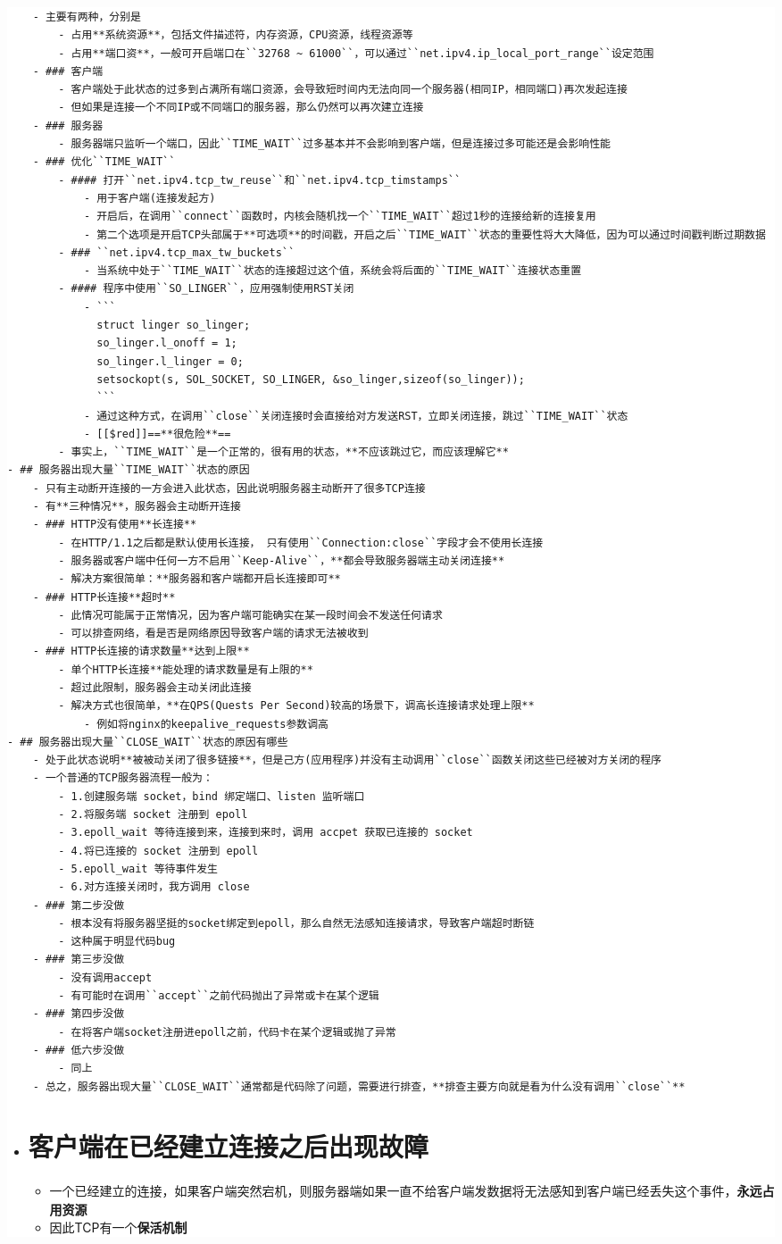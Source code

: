 		- 主要有两种，分别是
			- 占用**系统资源**，包括文件描述符，内存资源，CPU资源，线程资源等
			- 占用**端口资**，一般可开启端口在``32768 ~ 61000``，可以通过``net.ipv4.ip_local_port_range``设定范围
		- ### 客户端
			- 客户端处于此状态的过多到占满所有端口资源，会导致短时间内无法向同一个服务器(相同IP，相同端口)再次发起连接
			- 但如果是连接一个不同IP或不同端口的服务器，那么仍然可以再次建立连接
		- ### 服务器
			- 服务器端只监听一个端口，因此``TIME_WAIT``过多基本并不会影响到客户端，但是连接过多可能还是会影响性能
		- ### 优化``TIME_WAIT``
			- #### 打开``net.ipv4.tcp_tw_reuse``和``net.ipv4.tcp_timstamps``
				- 用于客户端(连接发起方)
				- 开启后，在调用``connect``函数时，内核会随机找一个``TIME_WAIT``超过1秒的连接给新的连接复用
				- 第二个选项是开启TCP头部属于**可选项**的时间戳，开启之后``TIME_WAIT``状态的重要性将大大降低，因为可以通过时间戳判断过期数据
			- ### ``net.ipv4.tcp_max_tw_buckets``
				- 当系统中处于``TIME_WAIT``状态的连接超过这个值，系统会将后面的``TIME_WAIT``连接状态重置
			- #### 程序中使用``SO_LINGER``，应用强制使用RST关闭
				- ```
				  struct linger so_linger;
				  so_linger.l_onoff = 1;
				  so_linger.l_linger = 0;
				  setsockopt(s, SOL_SOCKET, SO_LINGER, &so_linger,sizeof(so_linger));
				  ```
				- 通过这种方式，在调用``close``关闭连接时会直接给对方发送RST，立即关闭连接，跳过``TIME_WAIT``状态
				- [[$red]]==**很危险**==
			- 事实上，``TIME_WAIT``是一个正常的，很有用的状态，**不应该跳过它，而应该理解它**
	- ## 服务器出现大量``TIME_WAIT``状态的原因
		- 只有主动断开连接的一方会进入此状态，因此说明服务器主动断开了很多TCP连接
		- 有**三种情况**，服务器会主动断开连接
		- ### HTTP没有使用**长连接**
			- 在HTTP/1.1之后都是默认使用长连接， 只有使用``Connection:close``字段才会不使用长连接
			- 服务器或客户端中任何一方不启用``Keep-Alive``，**都会导致服务器端主动关闭连接**
			- 解决方案很简单：**服务器和客户端都开启长连接即可**
		- ### HTTP长连接**超时**
			- 此情况可能属于正常情况，因为客户端可能确实在某一段时间会不发送任何请求
			- 可以排查网络，看是否是网络原因导致客户端的请求无法被收到
		- ### HTTP长连接的请求数量**达到上限**
			- 单个HTTP长连接**能处理的请求数量是有上限的**
			- 超过此限制，服务器会主动关闭此连接
			- 解决方式也很简单，**在QPS(Quests Per Second)较高的场景下，调高长连接请求处理上限**
				- 例如将nginx的keepalive_requests参数调高
	- ## 服务器出现大量``CLOSE_WAIT``状态的原因有哪些
		- 处于此状态说明**被被动关闭了很多链接**，但是己方(应用程序)并没有主动调用``close``函数关闭这些已经被对方关闭的程序
		- 一个普通的TCP服务器流程一般为：
			- 1.创建服务端 socket，bind 绑定端口、listen 监听端口
			- 2.将服务端 socket 注册到 epoll
			- 3.epoll_wait 等待连接到来，连接到来时，调用 accpet 获取已连接的 socket
			- 4.将已连接的 socket 注册到 epoll
			- 5.epoll_wait 等待事件发生
			- 6.对方连接关闭时，我方调用 close
		- ### 第二步没做
			- 根本没有将服务器坚挺的socket绑定到epoll，那么自然无法感知连接请求，导致客户端超时断链
			- 这种属于明显代码bug
		- ### 第三步没做
			- 没有调用accept
			- 有可能时在调用``accept``之前代码抛出了异常或卡在某个逻辑
		- ### 第四步没做
			- 在将客户端socket注册进epoll之前，代码卡在某个逻辑或抛了异常
		- ### 低六步没做
			- 同上
		- 总之，服务器出现大量``CLOSE_WAIT``通常都是代码除了问题，需要进行排查，**排查主要方向就是看为什么没有调用``close``**
- # 客户端在已经建立连接之后出现故障
	- 一个已经建立的连接，如果客户端突然宕机，则服务器端如果一直不给客户端发数据将无法感知到客户端已经丢失这个事件，**永远占用资源**
	- 因此TCP有一个**保活机制**